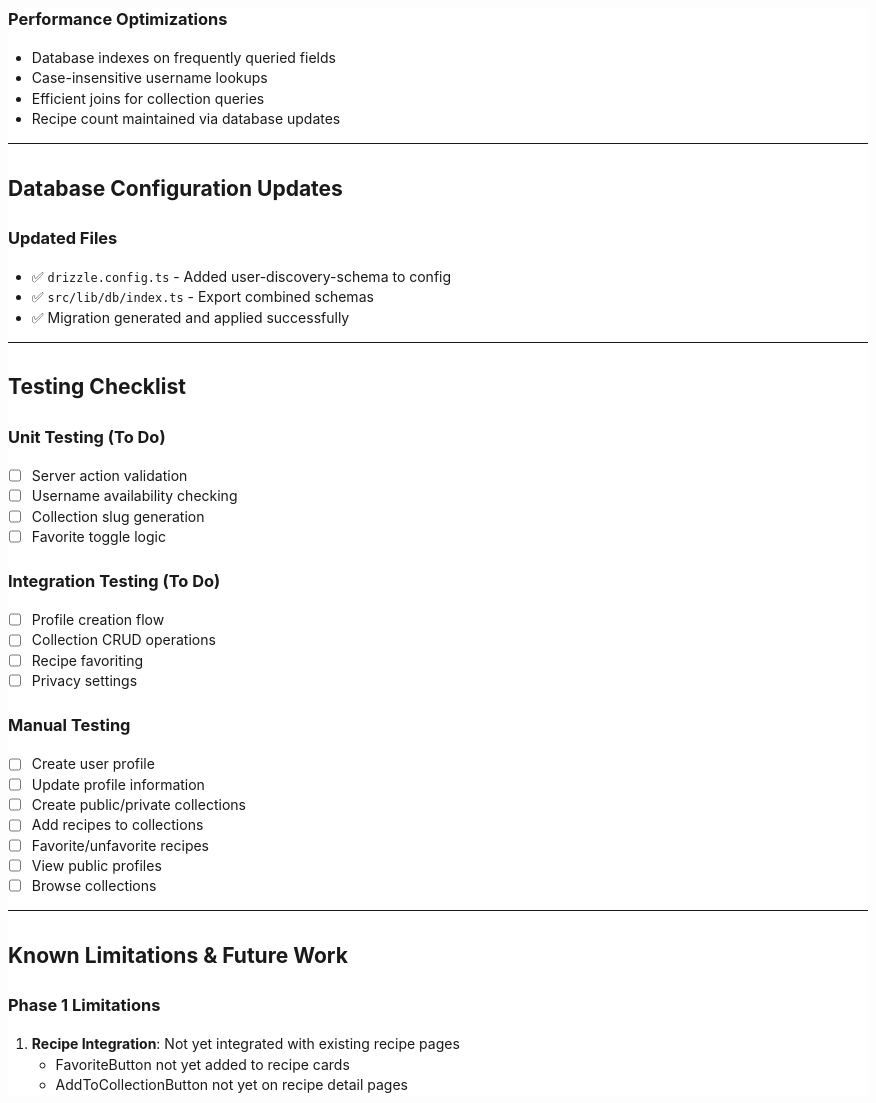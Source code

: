 ### Performance Optimizations
- Database indexes on frequently queried fields
- Case-insensitive username lookups
- Efficient joins for collection queries
- Recipe count maintained via database updates

---

## Database Configuration Updates

### Updated Files
- ✅ `drizzle.config.ts` - Added user-discovery-schema to config
- ✅ `src/lib/db/index.ts` - Export combined schemas
- ✅ Migration generated and applied successfully

---

## Testing Checklist

### Unit Testing (To Do)
- [ ] Server action validation
- [ ] Username availability checking
- [ ] Collection slug generation
- [ ] Favorite toggle logic

### Integration Testing (To Do)
- [ ] Profile creation flow
- [ ] Collection CRUD operations
- [ ] Recipe favoriting
- [ ] Privacy settings

### Manual Testing
- [ ] Create user profile
- [ ] Update profile information
- [ ] Create public/private collections
- [ ] Add recipes to collections
- [ ] Favorite/unfavorite recipes
- [ ] View public profiles
- [ ] Browse collections

---

## Known Limitations & Future Work

### Phase 1 Limitations
1. **Recipe Integration**: Not yet integrated with existing recipe pages
   - FavoriteButton not yet added to recipe cards
   - AddToCollectionButton not yet on recipe detail pages
